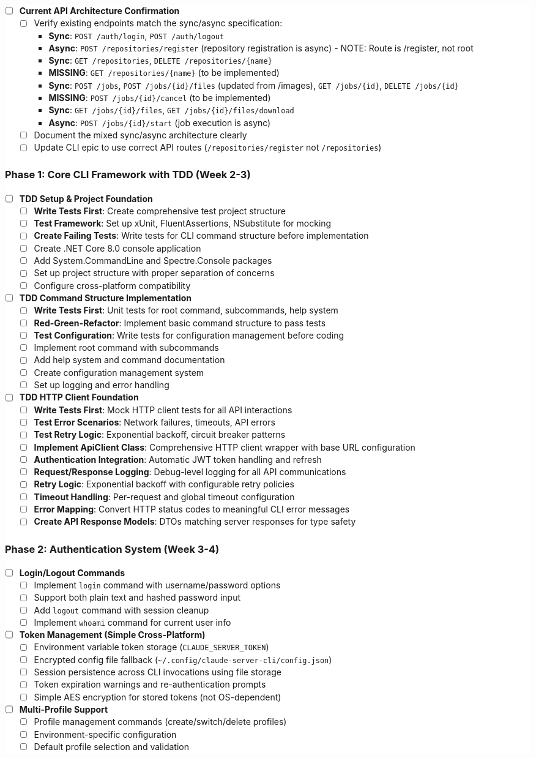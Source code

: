 - [ ] **Current API Architecture Confirmation**
  - [ ] Verify existing endpoints match the sync/async specification:
    - **Sync**: `POST /auth/login`, `POST /auth/logout` 
    - **Async**: `POST /repositories/register` (repository registration is async) - NOTE: Route is /register, not root
    - **Sync**: `GET /repositories`, `DELETE /repositories/{name}`
    - **MISSING**: `GET /repositories/{name}` (to be implemented)
    - **Sync**: `POST /jobs`, `POST /jobs/{id}/files` (updated from /images), `GET /jobs/{id}`, `DELETE /jobs/{id}`
    - **MISSING**: `POST /jobs/{id}/cancel` (to be implemented)
    - **Sync**: `GET /jobs/{id}/files`, `GET /jobs/{id}/files/download`
    - **Async**: `POST /jobs/{id}/start` (job execution is async)
  - [ ] Document the mixed sync/async architecture clearly
  - [ ] Update CLI epic to use correct API routes (`/repositories/register` not `/repositories`)

### Phase 1: Core CLI Framework with TDD (Week 2-3)
- [ ] **TDD Setup & Project Foundation**
  - [ ] **Write Tests First**: Create comprehensive test project structure
  - [ ] **Test Framework**: Set up xUnit, FluentAssertions, NSubstitute for mocking
  - [ ] **Create Failing Tests**: Write tests for CLI command structure before implementation
  - [ ] Create .NET Core 8.0 console application
  - [ ] Add System.CommandLine and Spectre.Console packages
  - [ ] Set up project structure with proper separation of concerns
  - [ ] Configure cross-platform compatibility
- [ ] **TDD Command Structure Implementation**
  - [ ] **Write Tests First**: Unit tests for root command, subcommands, help system
  - [ ] **Red-Green-Refactor**: Implement basic command structure to pass tests
  - [ ] **Test Configuration**: Write tests for configuration management before coding
  - [ ] Implement root command with subcommands
  - [ ] Add help system and command documentation
  - [ ] Create configuration management system
  - [ ] Set up logging and error handling
- [ ] **TDD HTTP Client Foundation**
  - [ ] **Write Tests First**: Mock HTTP client tests for all API interactions
  - [ ] **Test Error Scenarios**: Network failures, timeouts, API errors
  - [ ] **Test Retry Logic**: Exponential backoff, circuit breaker patterns
  - [ ] **Implement ApiClient Class**: Comprehensive HTTP client wrapper with base URL configuration
  - [ ] **Authentication Integration**: Automatic JWT token handling and refresh
  - [ ] **Request/Response Logging**: Debug-level logging for all API communications
  - [ ] **Retry Logic**: Exponential backoff with configurable retry policies
  - [ ] **Timeout Handling**: Per-request and global timeout configuration
  - [ ] **Error Mapping**: Convert HTTP status codes to meaningful CLI error messages
  - [ ] **Create API Response Models**: DTOs matching server responses for type safety

### Phase 2: Authentication System (Week 3-4)
- [ ] **Login/Logout Commands**
  - [ ] Implement `login` command with username/password options
  - [ ] Support both plain text and hashed password input
  - [ ] Add `logout` command with session cleanup
  - [ ] Implement `whoami` command for current user info
- [ ] **Token Management (Simple Cross-Platform)**
  - [ ] Environment variable token storage (`CLAUDE_SERVER_TOKEN`)
  - [ ] Encrypted config file fallback (`~/.config/claude-server-cli/config.json`)
  - [ ] Session persistence across CLI invocations using file storage
  - [ ] Token expiration warnings and re-authentication prompts
  - [ ] Simple AES encryption for stored tokens (not OS-dependent)
- [ ] **Multi-Profile Support**
  - [ ] Profile management commands (create/switch/delete profiles)
  - [ ] Environment-specific configuration
  - [ ] Default profile selection and validation
